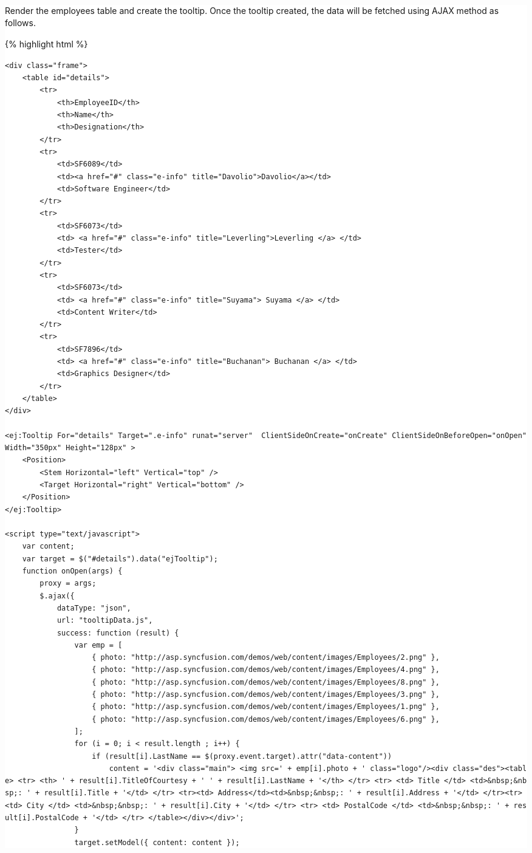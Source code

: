 Render the employees table and create the tooltip. Once the tooltip created, the data will be fetched using AJAX method as follows.

{% highlight html %}

    <div class="frame">
        <table id="details">
            <tr>
                <th>EmployeeID</th>
                <th>Name</th>
                <th>Designation</th>
            </tr>
            <tr>
                <td>SF6089</td>
                <td><a href="#" class="e-info" title="Davolio">Davolio</a></td>
                <td>Software Engineer</td>
            </tr>
            <tr>
                <td>SF6073</td>
                <td> <a href="#" class="e-info" title="Leverling">Leverling </a> </td>
                <td>Tester</td>
            </tr>
            <tr>
                <td>SF6073</td>
                <td> <a href="#" class="e-info" title="Suyama"> Suyama </a> </td>
                <td>Content Writer</td>
            </tr>
            <tr>
                <td>SF7896</td>
                <td> <a href="#" class="e-info" title="Buchanan"> Buchanan </a> </td>
                <td>Graphics Designer</td>
            </tr>
        </table>
    </div>

    <ej:Tooltip For="details" Target=".e-info" runat="server"  ClientSideOnCreate="onCreate" ClientSideOnBeforeOpen="onOpen" Width="350px" Height="128px" >
        <Position>
            <Stem Horizontal="left" Vertical="top" />
            <Target Horizontal="right" Vertical="bottom" />
        </Position>
    </ej:Tooltip>

    <script type="text/javascript">
        var content;
        var target = $("#details").data("ejTooltip");
        function onOpen(args) {
            proxy = args;
            $.ajax({
                dataType: "json",
                url: "tooltipData.js",
                success: function (result) {
                    var emp = [
                        { photo: "http://asp.syncfusion.com/demos/web/content/images/Employees/2.png" },
                        { photo: "http://asp.syncfusion.com/demos/web/content/images/Employees/4.png" },
                        { photo: "http://asp.syncfusion.com/demos/web/content/images/Employees/8.png" },
                        { photo: "http://asp.syncfusion.com/demos/web/content/images/Employees/3.png" },
                        { photo: "http://asp.syncfusion.com/demos/web/content/images/Employees/1.png" },
                        { photo: "http://asp.syncfusion.com/demos/web/content/images/Employees/6.png" },
                    ];
                    for (i = 0; i < result.length ; i++) {
                        if (result[i].LastName == $(proxy.event.target).attr("data-content"))
                            content = '<div class="main"> <img src=' + emp[i].photo + ' class="logo"/><div class="des"><table> <tr> <th> ' + result[i].TitleOfCourtesy + ' ' + result[i].LastName + '</th> </tr> <tr> <td> Title </td> <td>&nbsp;&nbsp;: ' + result[i].Title + '</td> </tr> <tr><td> Address</td><td>&nbsp;&nbsp;: ' + result[i].Address + '</td> </tr><tr> <td> City </td> <td>&nbsp;&nbsp;: ' + result[i].City + '</td> </tr> <tr> <td> PostalCode </td> <td>&nbsp;&nbsp;: ' + result[i].PostalCode + '</td> </tr> </table></div></div>';
                    }
                    target.setModel({ content: content });